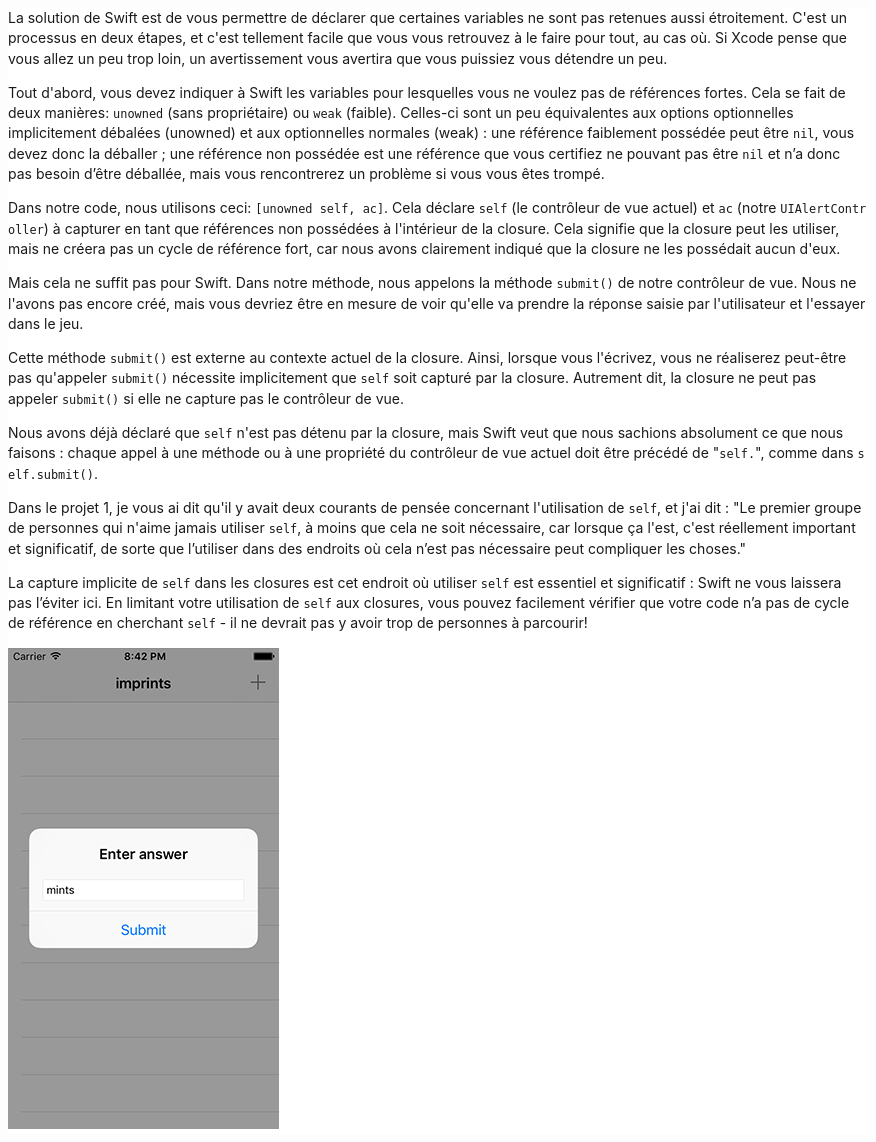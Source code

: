 La solution de Swift est de vous permettre de déclarer que certaines variables ne sont pas retenues aussi étroitement. C'est un processus en deux étapes, et c'est tellement facile que vous vous retrouvez à le faire pour tout, au cas où. Si Xcode pense que vous allez un peu trop loin, un avertissement vous avertira que vous puissiez vous détendre un peu.

Tout d'abord, vous devez indiquer à Swift les variables pour lesquelles vous ne voulez pas de références fortes. Cela se fait de deux manières: `unowned` (sans propriétaire) ou `weak` (faible). Celles-ci sont un peu équivalentes aux options optionnelles implicitement débalées (unowned) et aux optionnelles normales (weak) : une référence faiblement possédée peut être `nil`, vous devez donc la déballer ; une référence non possédée est une référence que vous certifiez ne pouvant pas être `nil` et n’a donc pas besoin d’être déballée, mais vous rencontrerez un problème si vous vous êtes trompé.

Dans notre code, nous utilisons ceci: `[unowned self, ac]`. Cela déclare `self` (le contrôleur de vue actuel) et `ac` (notre `UIAlertController`) à capturer en tant que références non possédées à l'intérieur de la closure. Cela signifie que la closure peut les utiliser, mais ne créera pas un cycle de référence fort, car nous avons clairement indiqué que la closure ne les possédait aucun d'eux.

Mais cela ne suffit pas pour Swift. Dans notre méthode, nous appelons la méthode `submit()` de notre contrôleur de vue. Nous ne l'avons pas encore créé, mais vous devriez être en mesure de voir qu'elle va prendre la réponse saisie par l'utilisateur et l'essayer dans le jeu.

Cette méthode `submit()` est externe au contexte actuel de la closure. Ainsi, lorsque vous l'écrivez, vous ne réaliserez peut-être pas qu'appeler `submit()` nécessite implicitement que `self` soit capturé par la closure. Autrement dit, la closure ne peut pas appeler `submit()` si elle ne capture pas le contrôleur de vue.

Nous avons déjà déclaré que `self` n'est pas détenu par la closure, mais Swift veut que nous sachions absolument ce que nous faisons : chaque appel à une méthode ou à une propriété du contrôleur de vue actuel doit être précédé de "`self.`", comme dans `self.submit()`.

Dans le projet 1, je vous ai dit qu'il y avait deux courants de pensée concernant l'utilisation de `self`, et j'ai dit : "Le premier groupe de personnes qui n'aime jamais utiliser `self`, à moins que cela ne soit nécessaire, car lorsque ça l'est, c'est réellement important et significatif, de sorte que l’utiliser dans des endroits où cela n’est pas nécessaire peut compliquer les choses."

La capture implicite de `self` dans les closures est cet endroit où utiliser `self` est essentiel et significatif : Swift ne vous laissera pas l’éviter ici. En limitant votre utilisation de `self` aux closures, vous pouvez facilement vérifier que votre code n’a pas de cycle de référence en cherchant `self` - il ne devrait pas y avoir trop de personnes à parcourir!

![Vous pouvez ajouter plusieurs champs de texte à un contrôleur d'alertes, ce qui est idéal pour accepter une saisie rapide de l'utilisateur.](5-2.png)
